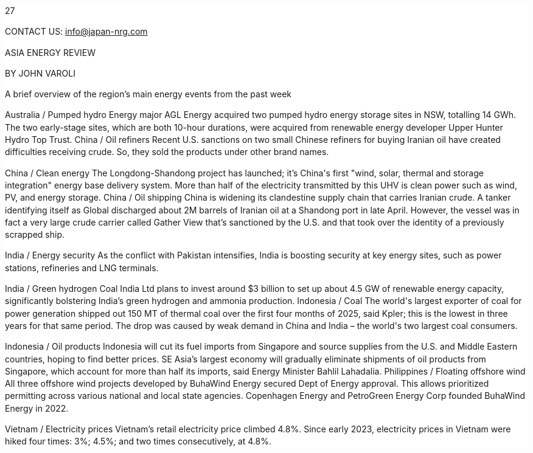 27



CONTACT  US: info@japan-nrg.com

ASIA   ENERGY     REVIEW

BY JOHN VAROLI

A brief overview of the region’s main energy events from the past week

Australia / Pumped hydro
Energy major AGL Energy acquired two pumped hydro energy storage sites in NSW, totalling
14 GWh. The two early-stage sites, which are both 10-hour durations, were acquired from
renewable energy developer Upper Hunter Hydro Top Trust.
China / Oil refiners
Recent U.S. sanctions on two small Chinese refiners for buying Iranian oil have created
difficulties receiving crude. So, they sold the products under other brand names.

China / Clean energy
The Longdong-Shandong project has launched; it’s China's first "wind, solar, thermal and
storage integration" energy base delivery system. More than half of the electricity transmitted
by this UHV is clean power such as wind, PV, and energy storage.
China / Oil shipping
China is widening its clandestine supply chain that carries Iranian crude. A tanker identifying
itself as Global discharged about 2M barrels of Iranian oil at a Shandong port in late April.
However, the vessel was in fact a very large crude carrier called Gather View that’s sanctioned
by the U.S. and that took over the identity of a previously scrapped ship.

India / Energy security
As the conflict with Pakistan intensifies, India is boosting security at key energy sites, such as
power stations, refineries and LNG terminals.

India / Green hydrogen
Coal India Ltd plans to invest around $3 billion to set up about 4.5 GW of renewable energy
capacity, significantly bolstering India’s green hydrogen and ammonia production.
Indonesia / Coal
The world's largest exporter of coal for power generation shipped out 150 MT of thermal coal
over the first four months of 2025, said Kpler; this is the lowest in three years for that same
period. The drop was caused by weak demand in China and India – the world's two largest coal
consumers.

Indonesia / Oil products
Indonesia will cut its fuel imports from Singapore and source supplies from the U.S. and
Middle Eastern countries, hoping to find better prices. SE Asia’s largest economy will gradually
eliminate shipments of oil products from Singapore, which account for more than half its
imports, said Energy Minister Bahlil Lahadalia.
Philippines / Floating offshore wind
All three offshore wind projects developed by BuhaWind Energy secured Dept of Energy
approval. This allows prioritized permitting across various national and local state agencies.
Copenhagen Energy and PetroGreen Energy Corp founded BuhaWind Energy in 2022.

Vietnam / Electricity prices
Vietnam’s retail electricity price climbed 4.8%. Since early 2023, electricity prices in Vietnam
were hiked four times: 3%; 4.5%; and two times consecutively, at 4.8%.
